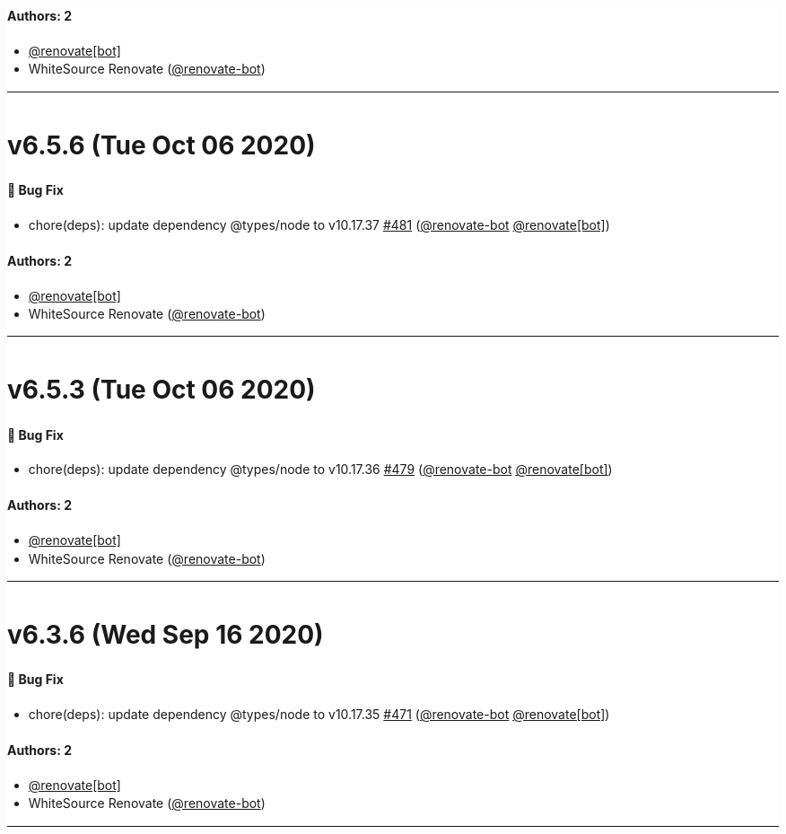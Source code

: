 #### Authors: 2

- [@renovate[bot]](https://github.com/renovate[bot])
- WhiteSource Renovate ([@renovate-bot](https://github.com/renovate-bot))

---

# v6.5.6 (Tue Oct 06 2020)

#### 🐛 Bug Fix

- chore(deps): update dependency @types/node to v10.17.37 [#481](https://github.com/intuit/commently/pull/481) ([@renovate-bot](https://github.com/renovate-bot) [@renovate[bot]](https://github.com/renovate[bot]))

#### Authors: 2

- [@renovate[bot]](https://github.com/renovate[bot])
- WhiteSource Renovate ([@renovate-bot](https://github.com/renovate-bot))

---

# v6.5.3 (Tue Oct 06 2020)

#### 🐛 Bug Fix

- chore(deps): update dependency @types/node to v10.17.36 [#479](https://github.com/intuit/commently/pull/479) ([@renovate-bot](https://github.com/renovate-bot) [@renovate[bot]](https://github.com/renovate[bot]))

#### Authors: 2

- [@renovate[bot]](https://github.com/renovate[bot])
- WhiteSource Renovate ([@renovate-bot](https://github.com/renovate-bot))

---

# v6.3.6 (Wed Sep 16 2020)

#### 🐛 Bug Fix

- chore(deps): update dependency @types/node to v10.17.35 [#471](https://github.com/intuit/commently/pull/471) ([@renovate-bot](https://github.com/renovate-bot) [@renovate[bot]](https://github.com/renovate[bot]))

#### Authors: 2

- [@renovate[bot]](https://github.com/renovate[bot])
- WhiteSource Renovate ([@renovate-bot](https://github.com/renovate-bot))

---
